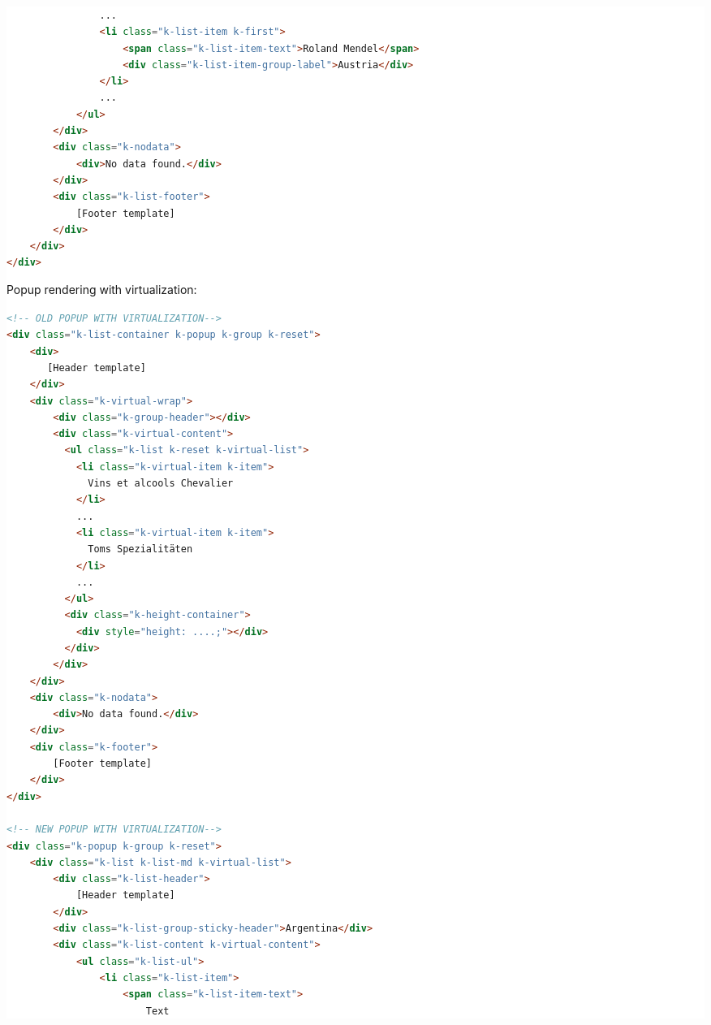 ```html
                ...
                <li class="k-list-item k-first">
                    <span class="k-list-item-text">Roland Mendel</span>
                    <div class="k-list-item-group-label">Austria</div>
                </li>
                ...
            </ul>
        </div>
        <div class="k-nodata">
            <div>No data found.</div>
        </div>
        <div class="k-list-footer">
            [Footer template]
        </div>
    </div>
</div>
```

Popup rendering with virtualization:

```html
<!-- OLD POPUP WITH VIRTUALIZATION-->
<div class="k-list-container k-popup k-group k-reset">
    <div>
       [Header template]
    </div>
    <div class="k-virtual-wrap">
        <div class="k-group-header"></div>
        <div class="k-virtual-content">
          <ul class="k-list k-reset k-virtual-list">
            <li class="k-virtual-item k-item">
              Vins et alcools Chevalier
            </li>
            ...
            <li class="k-virtual-item k-item">
              Toms Spezialitäten
            </li>
            ...
          </ul>
          <div class="k-height-container">
            <div style="height: ....;"></div>
          </div>
        </div>
    </div>
    <div class="k-nodata">
        <div>No data found.</div>
    </div>
    <div class="k-footer">
        [Footer template]
    </div>
</div>

<!-- NEW POPUP WITH VIRTUALIZATION-->
<div class="k-popup k-group k-reset">
    <div class="k-list k-list-md k-virtual-list">
        <div class="k-list-header">
            [Header template]
        </div>
        <div class="k-list-group-sticky-header">Argentina</div>
        <div class="k-list-content k-virtual-content">
            <ul class="k-list-ul">
                <li class="k-list-item">
                    <span class="k-list-item-text">
                        Text
```